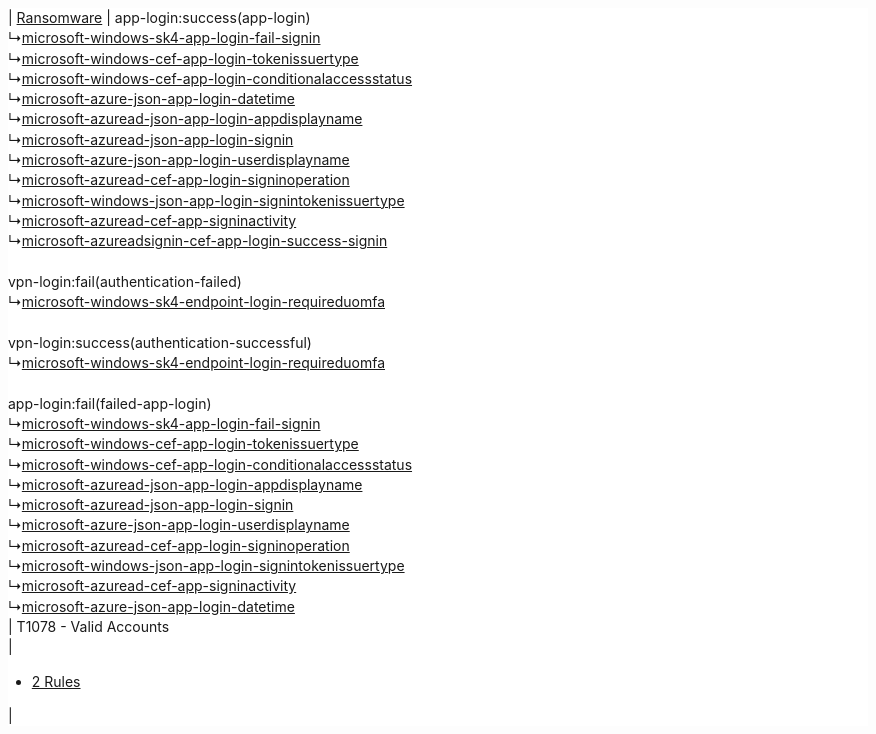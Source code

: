|    [Ransomware](../../../UseCases/uc_ransomware.md)    |  app-login:success(app-login)<br> ↳[microsoft-windows-sk4-app-login-fail-signin](Ps/pC_microsoftwindowssk4apploginfailsignin.md)<br> ↳[microsoft-windows-cef-app-login-tokenissuertype](Ps/pC_microsoftwindowscefapplogintokenissuertype.md)<br> ↳[microsoft-windows-cef-app-login-conditionalaccessstatus](Ps/pC_microsoftwindowscefapploginconditionalaccessstatus.md)<br> ↳[microsoft-azure-json-app-login-datetime](Ps/pC_microsoftazurejsonapplogindatetime.md)<br> ↳[microsoft-azuread-json-app-login-appdisplayname](Ps/pC_microsoftazureadjsonapploginappdisplayname.md)<br> ↳[microsoft-azuread-json-app-login-signin](Ps/pC_microsoftazureadjsonapploginsignin.md)<br> ↳[microsoft-azure-json-app-login-userdisplayname](Ps/pC_microsoftazurejsonapploginuserdisplayname.md)<br> ↳[microsoft-azuread-cef-app-login-signinoperation](Ps/pC_microsoftazureadcefapploginsigninoperation.md)<br> ↳[microsoft-windows-json-app-login-signintokenissuertype](Ps/pC_microsoftwindowsjsonapploginsignintokenissuertype.md)<br> ↳[microsoft-azuread-cef-app-signinactivity](Ps/pC_microsoftazureadcefappsigninactivity.md)<br> ↳[microsoft-azureadsignin-cef-app-login-success-signin](Ps/pC_microsoftazureadsignincefapploginsuccesssignin.md)<br><br> vpn-login:fail(authentication-failed)<br> ↳[microsoft-windows-sk4-endpoint-login-requireduomfa](Ps/pC_microsoftwindowssk4endpointloginrequireduomfa.md)<br><br> vpn-login:success(authentication-successful)<br> ↳[microsoft-windows-sk4-endpoint-login-requireduomfa](Ps/pC_microsoftwindowssk4endpointloginrequireduomfa.md)<br><br> app-login:fail(failed-app-login)<br> ↳[microsoft-windows-sk4-app-login-fail-signin](Ps/pC_microsoftwindowssk4apploginfailsignin.md)<br> ↳[microsoft-windows-cef-app-login-tokenissuertype](Ps/pC_microsoftwindowscefapplogintokenissuertype.md)<br> ↳[microsoft-windows-cef-app-login-conditionalaccessstatus](Ps/pC_microsoftwindowscefapploginconditionalaccessstatus.md)<br> ↳[microsoft-azuread-json-app-login-appdisplayname](Ps/pC_microsoftazureadjsonapploginappdisplayname.md)<br> ↳[microsoft-azuread-json-app-login-signin](Ps/pC_microsoftazureadjsonapploginsignin.md)<br> ↳[microsoft-azure-json-app-login-userdisplayname](Ps/pC_microsoftazurejsonapploginuserdisplayname.md)<br> ↳[microsoft-azuread-cef-app-login-signinoperation](Ps/pC_microsoftazureadcefapploginsigninoperation.md)<br> ↳[microsoft-windows-json-app-login-signintokenissuertype](Ps/pC_microsoftwindowsjsonapploginsignintokenissuertype.md)<br> ↳[microsoft-azuread-cef-app-signinactivity](Ps/pC_microsoftazureadcefappsigninactivity.md)<br> ↳[microsoft-azure-json-app-login-datetime](Ps/pC_microsoftazurejsonapplogindatetime.md)<br> | T1078 - Valid Accounts<br>    | [<ul><li>2 Rules</li></ul>](RM/r_m_microsoft_azure_ad_sign-in_logs_Ransomware.md)    |